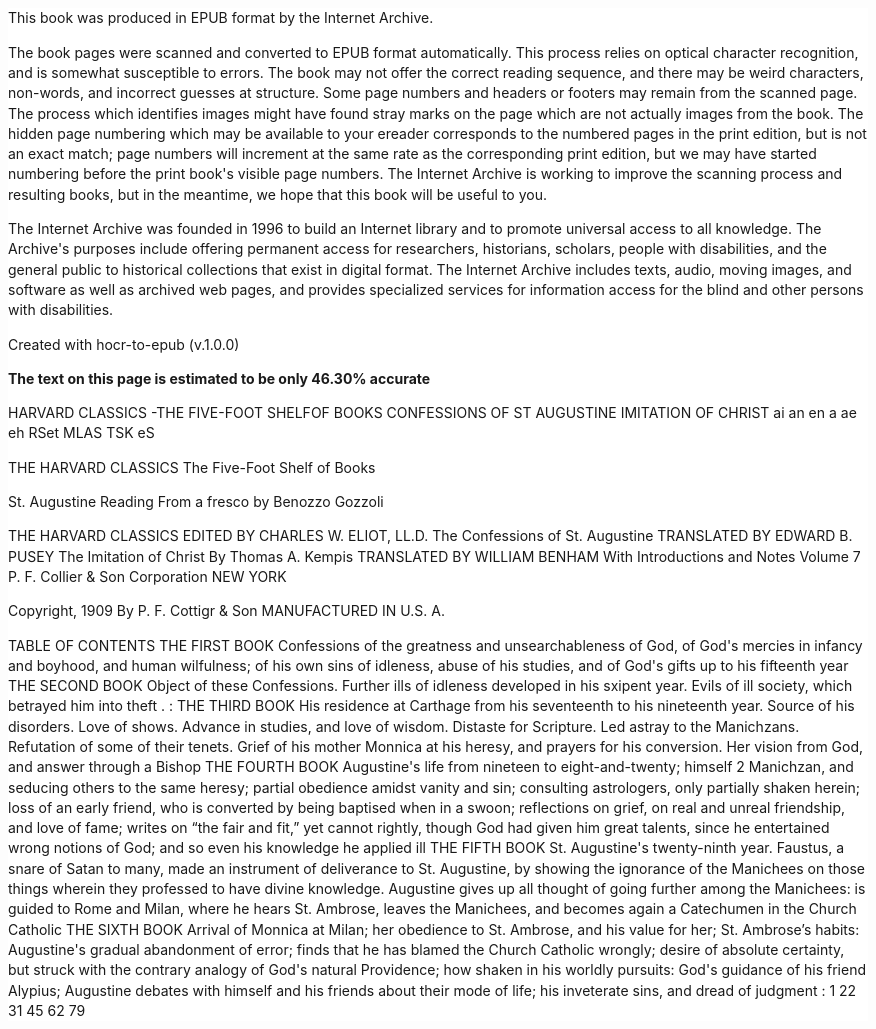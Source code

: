 ##

This book was produced in EPUB format by the Internet Archive.

The book pages were scanned and converted to EPUB format automatically. This process relies on optical character recognition, and is somewhat susceptible to errors. The book may not offer the correct reading sequence, and there may be weird characters, non-words, and incorrect guesses at structure. Some page numbers and headers or footers may remain from the scanned page. The process which identifies images might have found stray marks on the page which are not actually images from the book. The hidden page numbering which may be available to your ereader corresponds to the numbered pages in the print edition, but is not an exact match; page numbers will increment at the same rate as the corresponding print edition, but we may have started numbering before the print book's visible page numbers. The Internet Archive is working to improve the scanning process and resulting books, but in the meantime, we hope that this book will be useful to you.

The Internet Archive was founded in 1996 to build an Internet library and to promote universal access to all knowledge. The Archive's purposes include offering permanent access for researchers, historians, scholars, people with disabilities, and the general public to historical collections that exist in digital format. The Internet Archive includes texts, audio, moving images, and software as well as archived web pages, and provides specialized services for information access for the blind and other persons with disabilities.

Created with hocr-to-epub (v.1.0.0)

**The text on this page is estimated to be only 46.30% accurate**

HARVARD CLASSICS -THE FIVE-FOOT SHELFOF BOOKS CONFESSIONS OF ST AUGUSTINE IMITATION OF CHRIST ai an en a ae eh RSet MLAS TSK eS

THE HARVARD CLASSICS The Five-Foot Shelf of Books

St. Augustine Reading From a fresco by Benozzo Gozzoli

THE HARVARD CLASSICS EDITED BY CHARLES W. ELIOT, LL.D. The Confessions of St. Augustine TRANSLATED BY EDWARD B. PUSEY The Imitation of Christ By Thomas A. Kempis TRANSLATED BY WILLIAM BENHAM With Introductions and Notes Volume 7 P. F. Collier & Son Corporation NEW YORK

Copyright, 1909 By P. F. Cottigr & Son MANUFACTURED IN U.S. A.

TABLE OF CONTENTS THE FIRST BOOK Confessions of the greatness and unsearchableness of God, of God's mercies in infancy and boyhood, and human wilfulness; of his own sins of idleness, abuse of his studies, and of God's gifts up to his fifteenth year THE SECOND BOOK Object of these Confessions. Further ills of idleness developed in his sxipent year. Evils of ill society, which betrayed him into theft . : THE THIRD BOOK His residence at Carthage from his seventeenth to his nineteenth year. Source of his disorders. Love of shows. Advance in studies, and love of wisdom. Distaste for Scripture. Led astray to the Manichzans. Refutation of some of their tenets. Grief of his mother Monnica at his heresy, and prayers for his conversion. Her vision from God, and answer through a Bishop THE FOURTH BOOK Augustine's life from nineteen to eight-and-twenty; himself 2 Manichzan, and seducing others to the same heresy; partial obedience amidst vanity and sin; consulting astrologers, only partially shaken herein; loss of an early friend, who is converted by being baptised when in a swoon; reflections on grief, on real and unreal friendship, and love of fame; writes on “the fair and fit,” yet cannot rightly, though God had given him great talents, since he entertained wrong notions of God; and so even his knowledge he applied ill THE FIFTH BOOK St. Augustine's twenty-ninth year. Faustus, a snare of Satan to many, made an instrument of deliverance to St. Augustine, by showing the ignorance of the Manichees on those things wherein they professed to have divine knowledge. Augustine gives up all thought of going further among the Manichees: is guided to Rome and Milan, where he hears St. Ambrose, leaves the Manichees, and becomes again a Catechumen in the Church Catholic THE SIXTH BOOK Arrival of Monnica at Milan; her obedience to St. Ambrose, and his value for her; St. Ambrose’s habits: Augustine's gradual abandonment of error; finds that he has blamed the Church Catholic wrongly; desire of absolute certainty, but struck with the contrary analogy of God's natural Providence; how shaken in his worldly pursuits: God's guidance of his friend Alypius; Augustine debates with himself and his friends about their mode of life; his inveterate sins, and dread of judgment : 1 22 31 45 62 79
